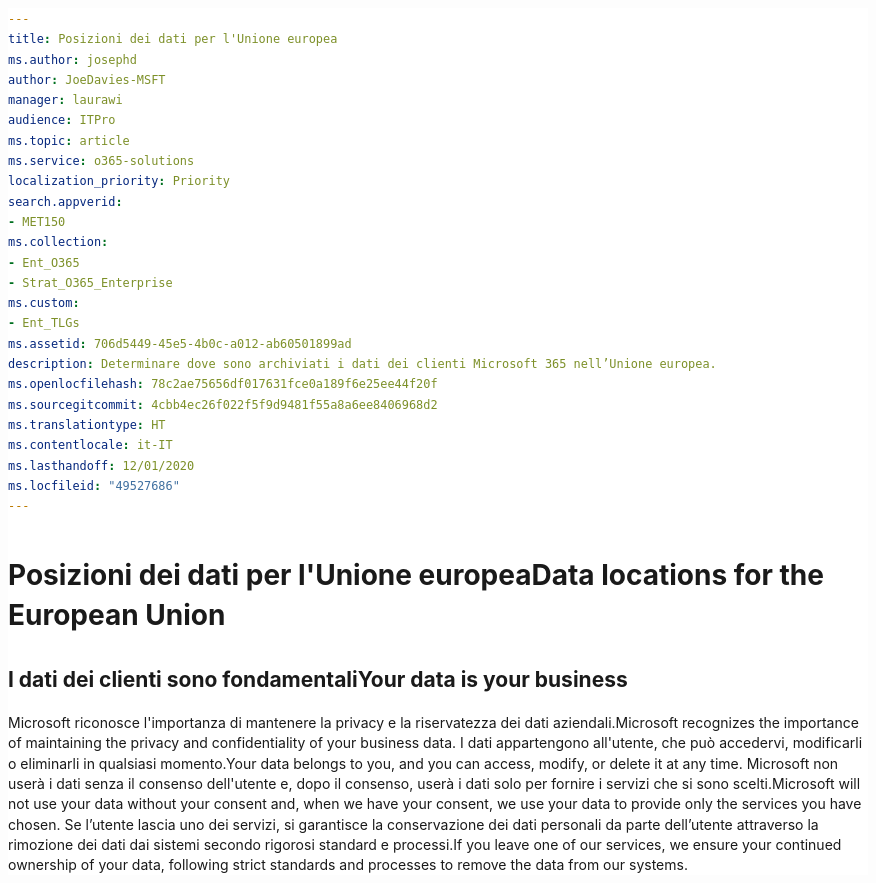 ```yaml
---
title: Posizioni dei dati per l'Unione europea
ms.author: josephd
author: JoeDavies-MSFT
manager: laurawi
audience: ITPro
ms.topic: article
ms.service: o365-solutions
localization_priority: Priority
search.appverid:
- MET150
ms.collection:
- Ent_O365
- Strat_O365_Enterprise
ms.custom:
- Ent_TLGs
ms.assetid: 706d5449-45e5-4b0c-a012-ab60501899ad
description: Determinare dove sono archiviati i dati dei clienti Microsoft 365 nell’Unione europea.
ms.openlocfilehash: 78c2ae75656df017631fce0a189f6e25ee44f20f
ms.sourcegitcommit: 4cbb4ec26f022f5f9d9481f55a8a6ee8406968d2
ms.translationtype: HT
ms.contentlocale: it-IT
ms.lasthandoff: 12/01/2020
ms.locfileid: "49527686"
---
```

# <a name="data-locations-for-the-european-union"></a><span data-ttu-id="8277e-103">Posizioni dei dati per l'Unione europea</span><span class="sxs-lookup"><span data-stu-id="8277e-103">Data locations for the European Union</span></span>



## <a name="your-data-is-your-business"></a><span data-ttu-id="8277e-104">I dati dei clienti sono fondamentali</span><span class="sxs-lookup"><span data-stu-id="8277e-104">Your data is your business</span></span>

<span data-ttu-id="8277e-105">Microsoft riconosce l'importanza di mantenere la privacy e la riservatezza dei dati aziendali.</span><span class="sxs-lookup"><span data-stu-id="8277e-105">Microsoft recognizes the importance of maintaining the privacy and confidentiality of your business data.</span></span> <span data-ttu-id="8277e-106">I dati appartengono all'utente, che può accedervi, modificarli o eliminarli in qualsiasi momento.</span><span class="sxs-lookup"><span data-stu-id="8277e-106">Your data belongs to you, and you can access, modify, or delete it at any time.</span></span> <span data-ttu-id="8277e-107">Microsoft non userà i dati senza il consenso dell'utente e, dopo il consenso, userà i dati solo per fornire i servizi che si sono scelti.</span><span class="sxs-lookup"><span data-stu-id="8277e-107">Microsoft will not use your data without your consent and, when we have your consent, we use your data to provide only the services you have chosen.</span></span> <span data-ttu-id="8277e-108">Se l’utente lascia uno dei servizi, si garantisce la conservazione dei dati personali da parte dell’utente attraverso la rimozione dei dati dai sistemi secondo rigorosi standard e processi.</span><span class="sxs-lookup"><span data-stu-id="8277e-108">If you leave one of our services, we ensure your continued ownership of your data, following strict standards and processes to remove the data from our systems.</span></span> 
